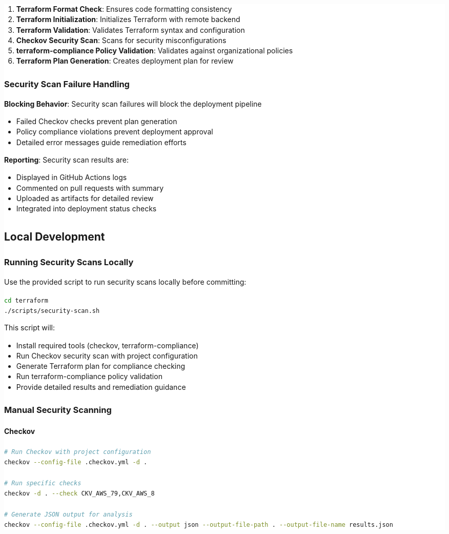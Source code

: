 1. **Terraform Format Check**: Ensures code formatting consistency
2. **Terraform Initialization**: Initializes Terraform with remote backend
3. **Terraform Validation**: Validates Terraform syntax and configuration
4. **Checkov Security Scan**: Scans for security misconfigurations
5. **terraform-compliance Policy Validation**: Validates against organizational policies
6. **Terraform Plan Generation**: Creates deployment plan for review

### Security Scan Failure Handling

**Blocking Behavior**: Security scan failures will block the deployment pipeline
- Failed Checkov checks prevent plan generation
- Policy compliance violations prevent deployment approval
- Detailed error messages guide remediation efforts

**Reporting**: Security scan results are:
- Displayed in GitHub Actions logs
- Commented on pull requests with summary
- Uploaded as artifacts for detailed review
- Integrated into deployment status checks

## Local Development

### Running Security Scans Locally

Use the provided script to run security scans locally before committing:

```bash
cd terraform
./scripts/security-scan.sh
```

This script will:
- Install required tools (checkov, terraform-compliance)
- Run Checkov security scan with project configuration
- Generate Terraform plan for compliance checking
- Run terraform-compliance policy validation
- Provide detailed results and remediation guidance

### Manual Security Scanning

#### Checkov

```bash
# Run Checkov with project configuration
checkov --config-file .checkov.yml -d .

# Run specific checks
checkov -d . --check CKV_AWS_79,CKV_AWS_8

# Generate JSON output for analysis
checkov --config-file .checkov.yml -d . --output json --output-file-path . --output-file-name results.json
```
